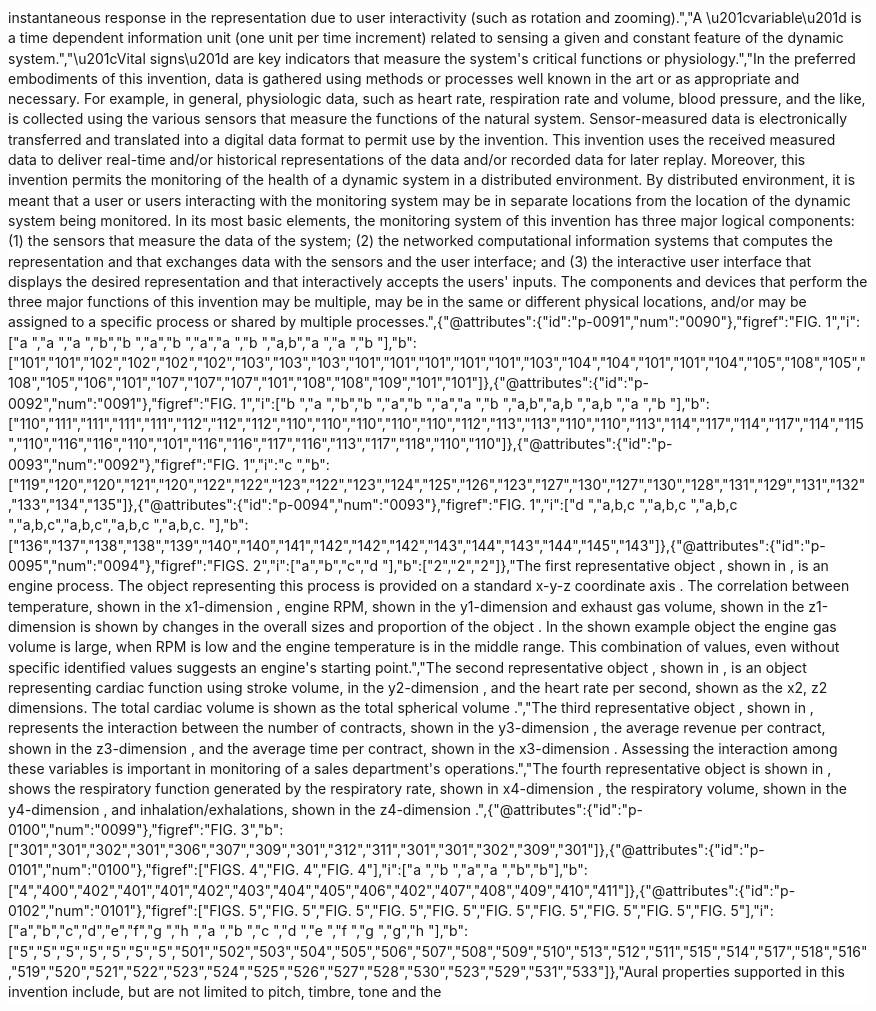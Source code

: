 instantaneous response in the representation due to user interactivity (such as rotation and zooming).","A \u201cvariable\u201d is a time dependent information unit (one unit per time increment) related to sensing a given and constant feature of the dynamic system.","\u201cVital signs\u201d are key indicators that measure the system's critical functions or physiology.","In the preferred embodiments of this invention, data is gathered using methods or processes well known in the art or as appropriate and necessary. For example, in general, physiologic data, such as heart rate, respiration rate and volume, blood pressure, and the like, is collected using the various sensors that measure the functions of the natural system. Sensor-measured data is electronically transferred and translated into a digital data format to permit use by the invention. This invention uses the received measured data to deliver real-time and\/or historical representations of the data and\/or recorded data for later replay. Moreover, this invention permits the monitoring of the health of a dynamic system in a distributed environment. By distributed environment, it is meant that a user or users interacting with the monitoring system may be in separate locations from the location of the dynamic system being monitored. In its most basic elements, the monitoring system of this invention has three major logical components: (1) the sensors that measure the data of the system; (2) the networked computational information systems that computes the representation and that exchanges data with the sensors and the user interface; and (3) the interactive user interface that displays the desired representation and that interactively accepts the users' inputs. The components and devices that perform the three major functions of this invention may be multiple, may be in the same or different physical locations, and\/or may be assigned to a specific process or shared by multiple processes.",{"@attributes":{"id":"p-0091","num":"0090"},"figref":"FIG. 1","i":["a ","a ","a ","b","b ","a","b ","a","a ","b ","a,b","a ","a ","b "],"b":["101","101","102","102","102","102","103","103","103","101","101","101","101","101","103","104","104","101","101","104","105","108","105","108","105","106","101","107","107","107","101","108","108","109","101","101"]},{"@attributes":{"id":"p-0092","num":"0091"},"figref":"FIG. 1","i":["b ","a ","b","b ","a","b ","a","a ","b ","a,b","a,b ","a,b ","a ","b "],"b":["110","111","111","111","111","112","112","112","110","110","110","110","110","112","113","113","110","110","113","114","117","114","117","114","115","110","116","116","110","101","116","116","117","116","113","117","118","110","110"]},{"@attributes":{"id":"p-0093","num":"0092"},"figref":"FIG. 1","i":"c ","b":["119","120","120","121","120","122","122","123","122","123","124","125","126","123","127","130","127","130","128","131","129","131","132","133","134","135"]},{"@attributes":{"id":"p-0094","num":"0093"},"figref":"FIG. 1","i":["d ","a,b,c ","a,b,c ","a,b,c ","a,b,c","a,b,c","a,b,c ","a,b,c. "],"b":["136","137","138","138","139","140","140","141","142","142","142","143","144","143","144","145","143"]},{"@attributes":{"id":"p-0095","num":"0094"},"figref":"FIGS. 2","i":["a","b","c","d "],"b":["2","2","2"]},"The first representative object , shown in , is an engine process. The object  representing this process is provided on a standard x-y-z coordinate axis . The correlation between temperature, shown in the x1-dimension , engine RPM, shown in the y1-dimension  and exhaust gas volume, shown in the z1-dimension  is shown by changes in the overall sizes and proportion of the object . In the shown example object  the engine gas volume  is large, when RPM  is low and the engine temperature  is in the middle range. This combination of values, even without specific identified values suggests an engine's starting point.","The second representative object , shown in , is an object representing cardiac function using stroke volume, in the y2-dimension , and the heart rate per second, shown as the x2, z2 dimensions. The total cardiac volume is shown as the total spherical volume .","The third representative object , shown in , represents the interaction between the number of contracts, shown in the y3-dimension , the average revenue per contract, shown in the z3-dimension , and the average time per contract, shown in the x3-dimension . Assessing the interaction among these variables is important in monitoring of a sales department's operations.","The fourth representative object  is shown in , shows the respiratory function generated by the respiratory rate, shown in x4-dimension , the respiratory volume, shown in the y4-dimension , and inhalation\/exhalations, shown in the z4-dimension .",{"@attributes":{"id":"p-0100","num":"0099"},"figref":"FIG. 3","b":["301","301","302","301","306","307","309","301","312","311","301","301","302","309","301"]},{"@attributes":{"id":"p-0101","num":"0100"},"figref":["FIGS. 4","FIG. 4","FIG. 4"],"i":["a ","b ","a","a ","b","b"],"b":["4","400","402","401","401","402","403","404","405","406","402","407","408","409","410","411"]},{"@attributes":{"id":"p-0102","num":"0101"},"figref":["FIGS. 5","FIG. 5","FIG. 5","FIG. 5","FIG. 5","FIG. 5","FIG. 5","FIG. 5","FIG. 5","FIG. 5"],"i":["a","b","c","d","e","f","g ","h ","a ","b ","c ","d ","e ","f ","g ","g","h "],"b":["5","5","5","5","5","5","5","501","502","503","504","505","506","507","508","509","510","513","512","511","515","514","517","518","516","519","520","521","522","523","524","525","526","527","528","530","523","529","531","533"]},"Aural properties supported in this invention include, but are not limited to pitch, timbre, tone and the